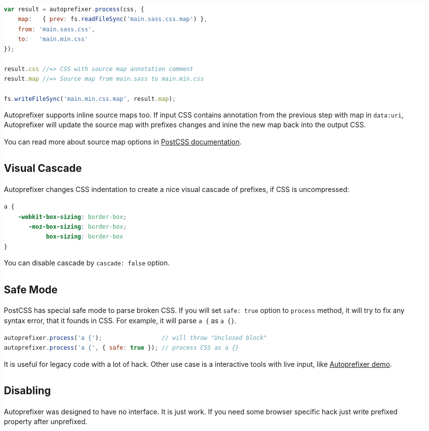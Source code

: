```js
var result = autoprefixer.process(css, {
    map:   { prev: fs.readFileSync('main.sass.css.map') },
    from: 'main.sass.css',
    to:   'main.min.css'
});

result.css //=> CSS with source map annotation comment
result.map //=> Source map from main.sass to main.min.css

fs.writeFileSync('main.min.css.map', result.map);
```

Autoprefixer supports inline source maps too. If input CSS contains annotation
from the previous step with map in `data:uri`, Autoprefixer will update the
source map with prefixes changes and inine the new map back into the output CSS.

You can read more about source map options in
[PostCSS documentation](https://github.com/ai/postcss#source-map-1).

## Visual Cascade

Autoprefixer changes CSS indentation to create a nice visual cascade
of prefixes, if CSS is uncompressed:

```css
a {
    -webkit-box-sizing: border-box;
       -moz-box-sizing: border-box;
            box-sizing: border-box
}
```

You can disable cascade by `cascade: false` option.

## Safe Mode

PostCSS has special safe mode to parse broken CSS. If you will set `safe: true`
option to `process` method, it will try to fix any syntax error, that it founds
in CSS. For example, it will parse `a {` as `a {}`.

```js
autoprefixer.process('a {');                 // will throw "Unclosed block"
autoprefixer.process('a {', { safe: true }); // process CSS as a {}
```

It is useful for legacy code with a lot of hack. Other use case is a interactive
tools with live input, like
[Autoprefixer demo](http://jsfiddle.net/simevidas/udyTs/show/light/).

## Disabling

Autoprefixer was designed to have no interface. It is just work. If you need
some browser specific hack just write prefixed property after unprefixed.
